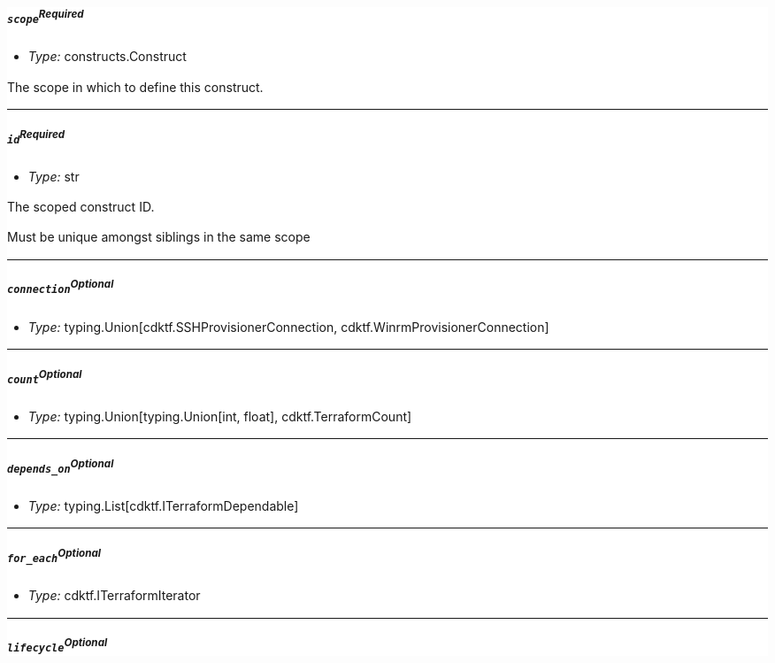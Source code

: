 
##### `scope`<sup>Required</sup> <a name="scope" id="@cdktf/provider-ad.dataAdGroup.DataAdGroup.Initializer.parameter.scope"></a>

- *Type:* constructs.Construct

The scope in which to define this construct.

---

##### `id`<sup>Required</sup> <a name="id" id="@cdktf/provider-ad.dataAdGroup.DataAdGroup.Initializer.parameter.id"></a>

- *Type:* str

The scoped construct ID.

Must be unique amongst siblings in the same scope

---

##### `connection`<sup>Optional</sup> <a name="connection" id="@cdktf/provider-ad.dataAdGroup.DataAdGroup.Initializer.parameter.connection"></a>

- *Type:* typing.Union[cdktf.SSHProvisionerConnection, cdktf.WinrmProvisionerConnection]

---

##### `count`<sup>Optional</sup> <a name="count" id="@cdktf/provider-ad.dataAdGroup.DataAdGroup.Initializer.parameter.count"></a>

- *Type:* typing.Union[typing.Union[int, float], cdktf.TerraformCount]

---

##### `depends_on`<sup>Optional</sup> <a name="depends_on" id="@cdktf/provider-ad.dataAdGroup.DataAdGroup.Initializer.parameter.dependsOn"></a>

- *Type:* typing.List[cdktf.ITerraformDependable]

---

##### `for_each`<sup>Optional</sup> <a name="for_each" id="@cdktf/provider-ad.dataAdGroup.DataAdGroup.Initializer.parameter.forEach"></a>

- *Type:* cdktf.ITerraformIterator

---

##### `lifecycle`<sup>Optional</sup> <a name="lifecycle" id="@cdktf/provider-ad.dataAdGroup.DataAdGroup.Initializer.parameter.lifecycle"></a>
